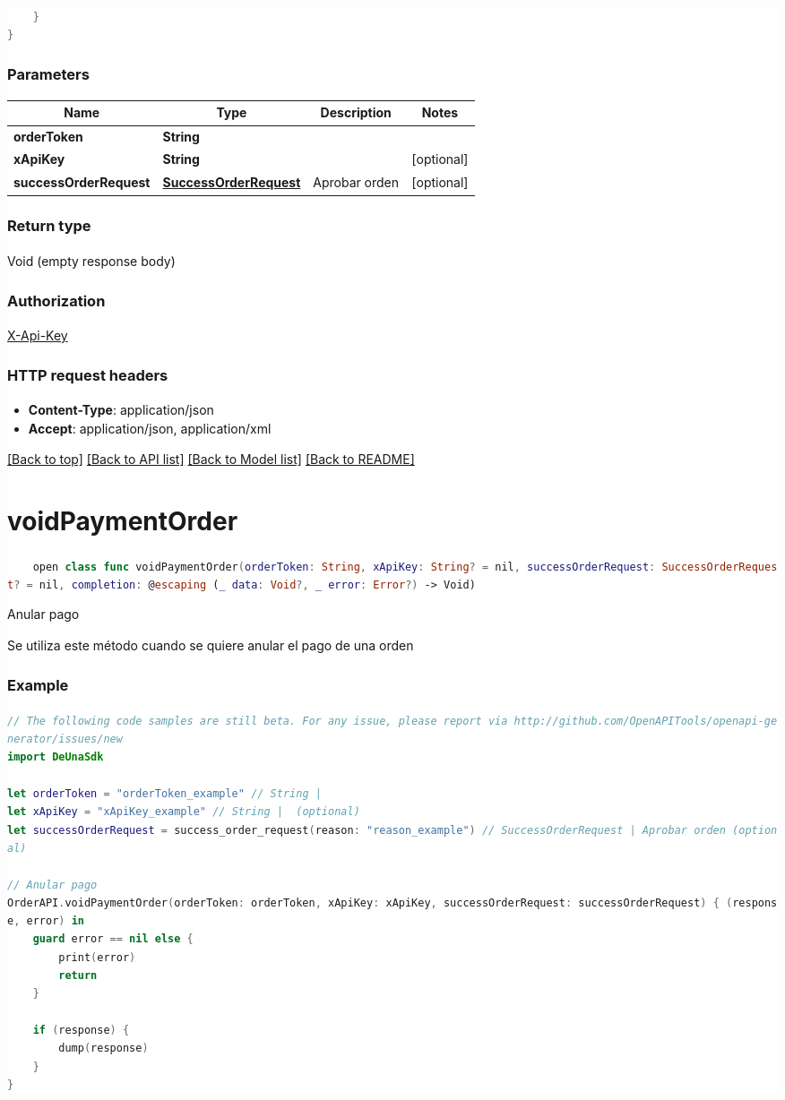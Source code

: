 ```swift
    }
}
```

### Parameters

Name | Type | Description  | Notes
------------- | ------------- | ------------- | -------------
 **orderToken** | **String** |  | 
 **xApiKey** | **String** |  | [optional] 
 **successOrderRequest** | [**SuccessOrderRequest**](SuccessOrderRequest.md) | Aprobar orden | [optional] 

### Return type

Void (empty response body)

### Authorization

[X-Api-Key](../README.md#X-Api-Key)

### HTTP request headers

 - **Content-Type**: application/json
 - **Accept**: application/json, application/xml

[[Back to top]](#) [[Back to API list]](../README.md#documentation-for-api-endpoints) [[Back to Model list]](../README.md#documentation-for-models) [[Back to README]](../README.md)

# **voidPaymentOrder**
```swift
    open class func voidPaymentOrder(orderToken: String, xApiKey: String? = nil, successOrderRequest: SuccessOrderRequest? = nil, completion: @escaping (_ data: Void?, _ error: Error?) -> Void)
```

Anular pago

Se utiliza este método cuando se quiere anular el pago de una orden 

### Example
```swift
// The following code samples are still beta. For any issue, please report via http://github.com/OpenAPITools/openapi-generator/issues/new
import DeUnaSdk

let orderToken = "orderToken_example" // String | 
let xApiKey = "xApiKey_example" // String |  (optional)
let successOrderRequest = success_order_request(reason: "reason_example") // SuccessOrderRequest | Aprobar orden (optional)

// Anular pago
OrderAPI.voidPaymentOrder(orderToken: orderToken, xApiKey: xApiKey, successOrderRequest: successOrderRequest) { (response, error) in
    guard error == nil else {
        print(error)
        return
    }

    if (response) {
        dump(response)
    }
}
```
